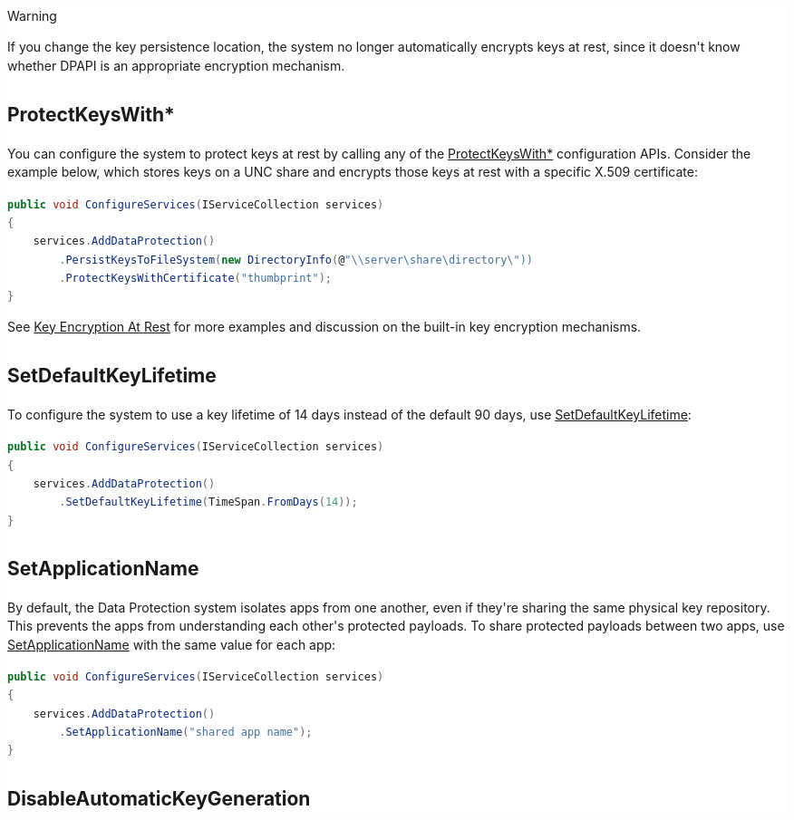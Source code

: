 > [!WARNING]
> If you change the key persistence location, the system no longer automatically encrypts keys at rest, since it doesn't know whether DPAPI is an appropriate encryption mechanism.

## ProtectKeysWith\*

You can configure the system to protect keys at rest by calling any of the [ProtectKeysWith\*](/dotnet/api/microsoft.aspnetcore.dataprotection.dataprotectionbuilderextensions) configuration APIs. Consider the example below, which stores keys on a UNC share and encrypts those keys at rest with a specific X.509 certificate:

```csharp
public void ConfigureServices(IServiceCollection services)
{
    services.AddDataProtection()
        .PersistKeysToFileSystem(new DirectoryInfo(@"\\server\share\directory\"))
        .ProtectKeysWithCertificate("thumbprint");
}
```

See [Key Encryption At Rest](xref:security/data-protection/implementation/key-encryption-at-rest) for more examples and discussion on the built-in key encryption mechanisms.

## SetDefaultKeyLifetime

To configure the system to use a key lifetime of 14 days instead of the default 90 days, use [SetDefaultKeyLifetime](/dotnet/api/microsoft.aspnetcore.dataprotection.dataprotectionbuilderextensions.setdefaultkeylifetime):

```csharp
public void ConfigureServices(IServiceCollection services)
{
    services.AddDataProtection()
        .SetDefaultKeyLifetime(TimeSpan.FromDays(14));
}
```

## SetApplicationName

By default, the Data Protection system isolates apps from one another, even if they're sharing the same physical key repository. This prevents the apps from understanding each other's protected payloads. To share protected payloads between two apps, use [SetApplicationName](/dotnet/api/microsoft.aspnetcore.dataprotection.dataprotectionbuilderextensions.setapplicationname) with the same value for each app:

```csharp
public void ConfigureServices(IServiceCollection services)
{
    services.AddDataProtection()
        .SetApplicationName("shared app name");
}
```

## DisableAutomaticKeyGeneration
